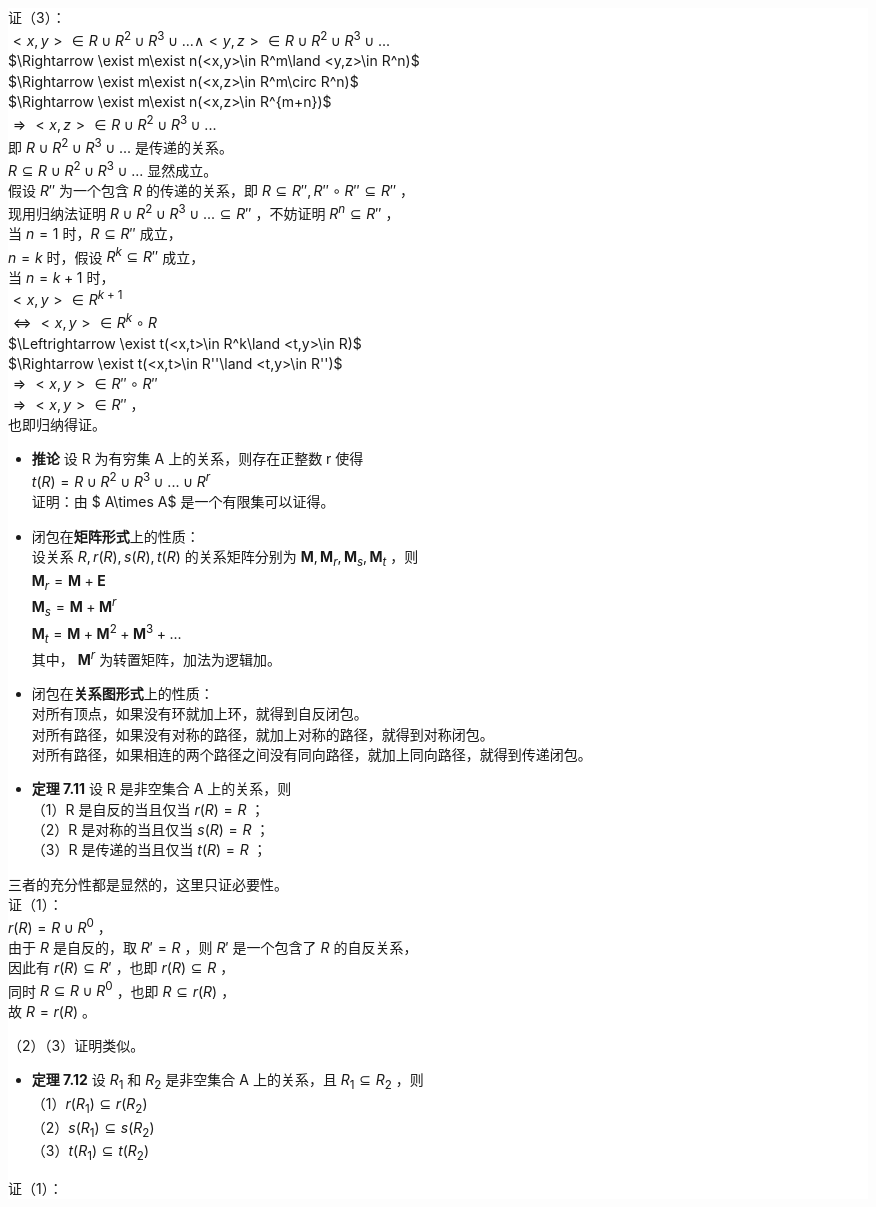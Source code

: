 证（3）：  
$<x,y>\in R\cup R^2\cup R^3\cup ...\land <y,z>\in R\cup R^2\cup R^3 \cup ...$  
$\Rightarrow \exist m\exist n(<x,y>\in R^m\land <y,z>\in R^n)$  
$\Rightarrow \exist m\exist n(<x,z>\in R^m\circ R^n)$  
$\Rightarrow \exist m\exist n(<x,z>\in R^{m+n})$  
$\Rightarrow <x,z>\in R\cup R^2\cup R^3\cup ...$  
即 $R\cup R^2\cup R^3\cup ...$ 是传递的关系。  
$R\subseteq R\cup R^2\cup R^3 \cup ...$ 显然成立。  
假设 $R''$ 为一个包含 $R$ 的传递的关系，即 $R\subseteq R'',R''\circ R''\subseteq R''$ ，  
现用归纳法证明 $R\cup R^2\cup R^3\cup  ...\subseteq R''$ ，不妨证明 $R^n\subseteq R''$ ，  
当 $n=1$ 时，$R\subseteq R''$ 成立，  
$n=k$ 时，假设 $R^k\subseteq R''$ 成立，  
当 $n=k+1$ 时，  
$<x,y>\in R^{k+1}$  
$\Leftrightarrow <x,y>\in R^k\circ R$  
$\Leftrightarrow \exist t(<x,t>\in R^k\land <t,y>\in R)$  
$\Rightarrow \exist t(<x,t>\in R''\land <t,y>\in R'')$  
$\Rightarrow <x,y>\in R''\circ R''$  
$\Rightarrow <x,y>\in R''$ ，  
也即归纳得证。  

- **推论** 设 R 为有穷集 A 上的关系，则存在正整数 r 使得  
  $t(R)=R\cup R^2\cup R^3\cup ... \cup R^r$  
  证明：由 $ A\times A$ 是一个有限集可以证得。  

- 闭包在**矩阵形式**上的性质：  
  设关系 $R,r(R),s(R),t(R)$ 的关系矩阵分别为 $\boldsymbol{M},\boldsymbol{M}_r,\boldsymbol{M}_s,\boldsymbol{M}_t$ ，则  
  $\boldsymbol{M}_r=\boldsymbol{M}+\boldsymbol{E}$  
  $\boldsymbol{M}_s=\boldsymbol{M}+\boldsymbol{M}^r$  
  $\boldsymbol{M}_t=\boldsymbol{M}+\boldsymbol{M}^2+\boldsymbol{M}^3 +...$  
  其中， $\boldsymbol{M}^r$ 为转置矩阵，加法为逻辑加。  

- 闭包在**关系图形式**上的性质：  
  对所有顶点，如果没有环就加上环，就得到自反闭包。  
  对所有路径，如果没有对称的路径，就加上对称的路径，就得到对称闭包。  
  对所有路径，如果相连的两个路径之间没有同向路径，就加上同向路径，就得到传递闭包。  

- **定理 7.11** 设 R 是非空集合 A 上的关系，则  
  （1）R 是自反的当且仅当 $r(R)=R$ ；  
  （2）R 是对称的当且仅当 $s(R)=R$ ；  
  （3）R 是传递的当且仅当 $t(R)=R$ ；  

三者的充分性都是显然的，这里只证必要性。  
证（1）：  
$r(R)=R\cup R^0$ ，  
由于 $R$ 是自反的，取 $R'=R$ ，则 $R'$ 是一个包含了 $R$ 的自反关系，  
因此有 $r(R)\subseteq R'$ ，也即 $r(R)\subseteq R$ ，  
同时 $R\subseteq R\cup R^0$ ，也即 $R\subseteq r(R)$ ，  
故 $R=r(R)$ 。  

（2）（3）证明类似。  

- **定理 7.12** 设 $R_1$ 和 $R_2$ 是非空集合 A 上的关系，且 $R_1\subseteq R_2$ ，则  
  （1）$r(R_1)\subseteq r(R_2)$  
  （2）$s(R_1)\subseteq s(R_2)$  
  （3）$t(R_1)\subseteq t(R_2)$  

证（1）：  
